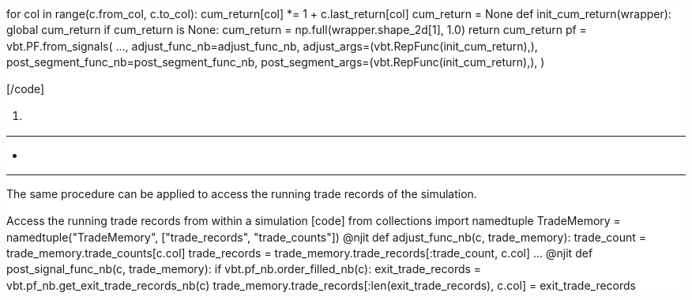  [](https://vectorbt.pro/pvt_7a467f6b/cookbook/portfolio/#__codelineno-20-14) for col in range(c.from_col, c.to_col):
 [](https://vectorbt.pro/pvt_7a467f6b/cookbook/portfolio/#__codelineno-20-15) cum_return[col] *= 1 + c.last_return[col]
 [](https://vectorbt.pro/pvt_7a467f6b/cookbook/portfolio/#__codelineno-20-16)
 [](https://vectorbt.pro/pvt_7a467f6b/cookbook/portfolio/#__codelineno-20-17)cum_return = None
 [](https://vectorbt.pro/pvt_7a467f6b/cookbook/portfolio/#__codelineno-20-18)def init_cum_return(wrapper):
 [](https://vectorbt.pro/pvt_7a467f6b/cookbook/portfolio/#__codelineno-20-19) global cum_return
 [](https://vectorbt.pro/pvt_7a467f6b/cookbook/portfolio/#__codelineno-20-20) if cum_return is None:
 [](https://vectorbt.pro/pvt_7a467f6b/cookbook/portfolio/#__codelineno-20-21) cum_return = np.full(wrapper.shape_2d[1], 1.0)
 [](https://vectorbt.pro/pvt_7a467f6b/cookbook/portfolio/#__codelineno-20-22) return cum_return
 [](https://vectorbt.pro/pvt_7a467f6b/cookbook/portfolio/#__codelineno-20-23)
 [](https://vectorbt.pro/pvt_7a467f6b/cookbook/portfolio/#__codelineno-20-24)pf = vbt.PF.from_signals(
 [](https://vectorbt.pro/pvt_7a467f6b/cookbook/portfolio/#__codelineno-20-25) ...,
 [](https://vectorbt.pro/pvt_7a467f6b/cookbook/portfolio/#__codelineno-20-26) adjust_func_nb=adjust_func_nb,
 [](https://vectorbt.pro/pvt_7a467f6b/cookbook/portfolio/#__codelineno-20-27) adjust_args=(vbt.RepFunc(init_cum_return),),
 [](https://vectorbt.pro/pvt_7a467f6b/cookbook/portfolio/#__codelineno-20-28) post_segment_func_nb=post_segment_func_nb,
 [](https://vectorbt.pro/pvt_7a467f6b/cookbook/portfolio/#__codelineno-20-29) post_segment_args=(vbt.RepFunc(init_cum_return),),
 [](https://vectorbt.pro/pvt_7a467f6b/cookbook/portfolio/#__codelineno-20-30))
 
[/code]

 1. 


* * *

+


* * *

The same procedure can be applied to access the running trade records of the simulation.

Access the running trade records from within a simulation
[code]
 [](https://vectorbt.pro/pvt_7a467f6b/cookbook/portfolio/#__codelineno-21-1)from collections import namedtuple
 [](https://vectorbt.pro/pvt_7a467f6b/cookbook/portfolio/#__codelineno-21-2)
 [](https://vectorbt.pro/pvt_7a467f6b/cookbook/portfolio/#__codelineno-21-3)TradeMemory = namedtuple("TradeMemory", ["trade_records", "trade_counts"])
 [](https://vectorbt.pro/pvt_7a467f6b/cookbook/portfolio/#__codelineno-21-4)
 [](https://vectorbt.pro/pvt_7a467f6b/cookbook/portfolio/#__codelineno-21-5)@njit
 [](https://vectorbt.pro/pvt_7a467f6b/cookbook/portfolio/#__codelineno-21-6)def adjust_func_nb(c, trade_memory):
 [](https://vectorbt.pro/pvt_7a467f6b/cookbook/portfolio/#__codelineno-21-7) trade_count = trade_memory.trade_counts[c.col]
 [](https://vectorbt.pro/pvt_7a467f6b/cookbook/portfolio/#__codelineno-21-8) trade_records = trade_memory.trade_records[:trade_count, c.col]
 [](https://vectorbt.pro/pvt_7a467f6b/cookbook/portfolio/#__codelineno-21-9) ... 
 [](https://vectorbt.pro/pvt_7a467f6b/cookbook/portfolio/#__codelineno-21-10)
 [](https://vectorbt.pro/pvt_7a467f6b/cookbook/portfolio/#__codelineno-21-11)@njit
 [](https://vectorbt.pro/pvt_7a467f6b/cookbook/portfolio/#__codelineno-21-12)def post_signal_func_nb(c, trade_memory):
 [](https://vectorbt.pro/pvt_7a467f6b/cookbook/portfolio/#__codelineno-21-13) if vbt.pf_nb.order_filled_nb(c):
 [](https://vectorbt.pro/pvt_7a467f6b/cookbook/portfolio/#__codelineno-21-14) exit_trade_records = vbt.pf_nb.get_exit_trade_records_nb(c)
 [](https://vectorbt.pro/pvt_7a467f6b/cookbook/portfolio/#__codelineno-21-15) trade_memory.trade_records[:len(exit_trade_records), c.col] = exit_trade_records